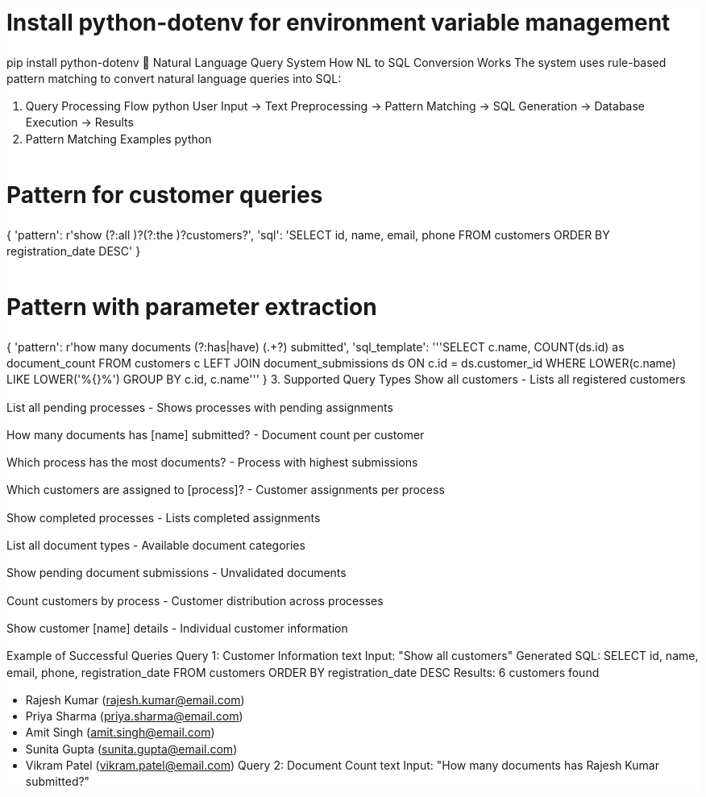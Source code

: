 # Install python-dotenv for environment variable management
pip install python-dotenv
🧠 Natural Language Query System
How NL to SQL Conversion Works
The system uses rule-based pattern matching to convert natural language queries into SQL:

1. Query Processing Flow
python
User Input → Text Preprocessing → Pattern Matching → SQL Generation → Database Execution → Results
2. Pattern Matching Examples
python
# Pattern for customer queries
{
    'pattern': r'show (?:all )?(?:the )?customers?',
    'sql': 'SELECT id, name, email, phone FROM customers ORDER BY registration_date DESC'
}

# Pattern with parameter extraction
{
    'pattern': r'how many documents (?:has|have) (.+?) submitted',
    'sql_template': '''SELECT c.name, COUNT(ds.id) as document_count
                      FROM customers c
                      LEFT JOIN document_submissions ds ON c.id = ds.customer_id
                      WHERE LOWER(c.name) LIKE LOWER('%{}%')
                      GROUP BY c.id, c.name'''
}
3. Supported Query Types
Show all customers - Lists all registered customers

List all pending processes - Shows processes with pending assignments

How many documents has [name] submitted? - Document count per customer

Which process has the most documents? - Process with highest submissions

Which customers are assigned to [process]? - Customer assignments per process

Show completed processes - Lists completed assignments

List all document types - Available document categories

Show pending document submissions - Unvalidated documents

Count customers by process - Customer distribution across processes

Show customer [name] details - Individual customer information

Example of Successful Queries
Query 1: Customer Information
text
Input: "Show all customers"
Generated SQL: SELECT id, name, email, phone, registration_date FROM customers ORDER BY registration_date DESC
Results: 6 customers found
- Rajesh Kumar (rajesh.kumar@email.com)
- Priya Sharma (priya.sharma@email.com)
- Amit Singh (amit.singh@email.com)
- Sunita Gupta (sunita.gupta@email.com)
- Vikram Patel (vikram.patel@email.com)
Query 2: Document Count
text
Input: "How many documents has Rajesh Kumar submitted?"